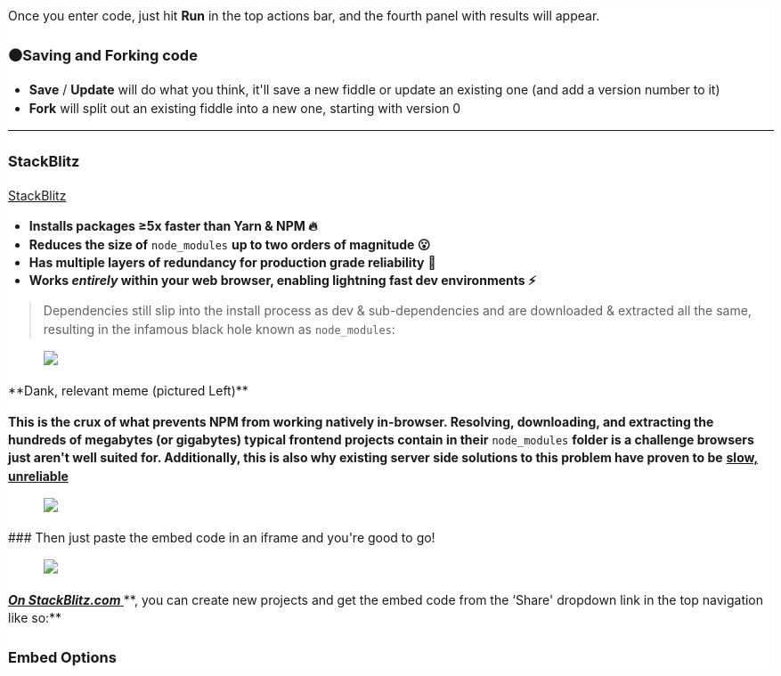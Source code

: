 Once you enter code, just hit **Run** in the top actions bar, and the fourth panel with results will appear.

### ⚫Saving and Forking code

- <span id="f034">**Save** / **Update** will do what you think, it'll save a new fiddle or update an existing one (and add a version number to it)</span>
- <span id="f634">**Fork** will split out an existing fiddle into a new one, starting with version 0</span>

---

### StackBlitz

<a href="https://stackblitz.com/" class="markup--anchor markup--p-anchor">StackBlitz</a>

- <span id="9cf4">**Installs packages ≥5x faster than Yarn & NPM 🔥**</span>
- <span id="d50f">**Reduces the size of** `node_modules` **up to two orders of magnitude 😮**</span>
- <span id="288c">**Has multiple layers of redundancy for production grade reliability** 💪</span>
- <span id="ba5d">**Works _entirely_ within your web browser, enabling lightning fast dev environments ⚡️**</span>

> Dependencies still slip into the install process as dev & sub-dependencies and are downloaded & extracted all the same, resulting in the infamous black hole known as `node_modules`:

<figure>
<img src="https://cdn-images-1.medium.com/max/600/0*-6LsqMPgWtP9NSBl.png" class="graf-image" />
</figure>**Dank, relevant meme (pictured Left)**

**This is the crux of what prevents NPM from working natively in-browser. Resolving, downloading, and extracting the hundreds of megabytes (or gigabytes) typical frontend projects contain in their** `node_modules` **folder is a challenge browsers just aren't well suited for. Additionally, this is also why existing server side solutions to this problem have proven to be** <a href="https://github.com/unpkg/unpkg/issues/35#issuecomment-317128917" class="markup--anchor markup--p-anchor">
<strong>slow, unreliable</strong>
</a>

<figure>
<img src="https://cdn-images-1.medium.com/max/800/1*sl4vb3fP9-MErkioiCOyKQ.png" class="graf-image" />
</figure>### Then just paste the embed code in an iframe and you're good to go!

<figure>
<img src="https://cdn-images-1.medium.com/max/800/0*PjhrjtInF1dPudtO.png" class="graf-image" />
</figure>
<a href="https://stackblitz.com/" class="markup--anchor markup--blockquote-anchor">
<strong>
<em>On StackBlitz.com</em>
</strong>
</a>**, you can create new projects and get the embed code from the ‘Share' dropdown link in the top navigation like so:**

### Embed Options
